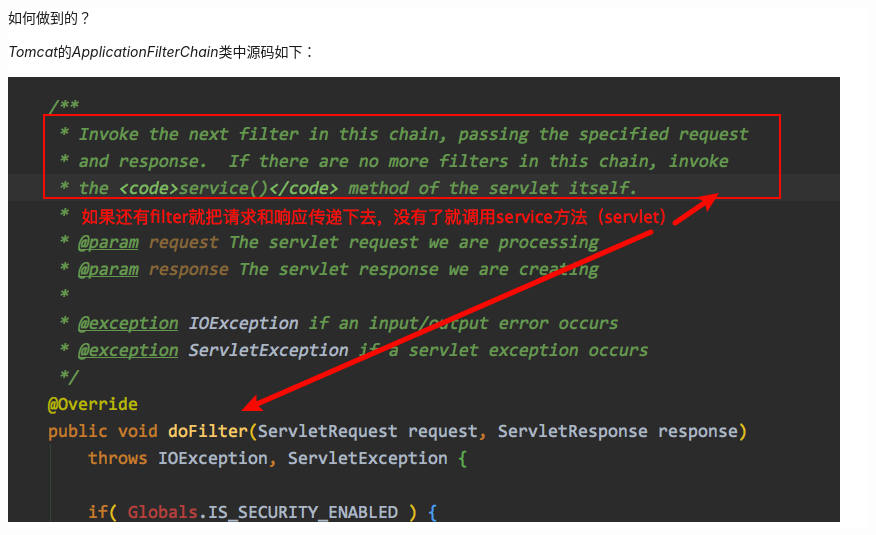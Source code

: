 如何做到的？

*Tomcat*的*ApplicationFilterChain*类中源码如下：

![image-20201118151635975](assets/image-20201118151635975.png)

